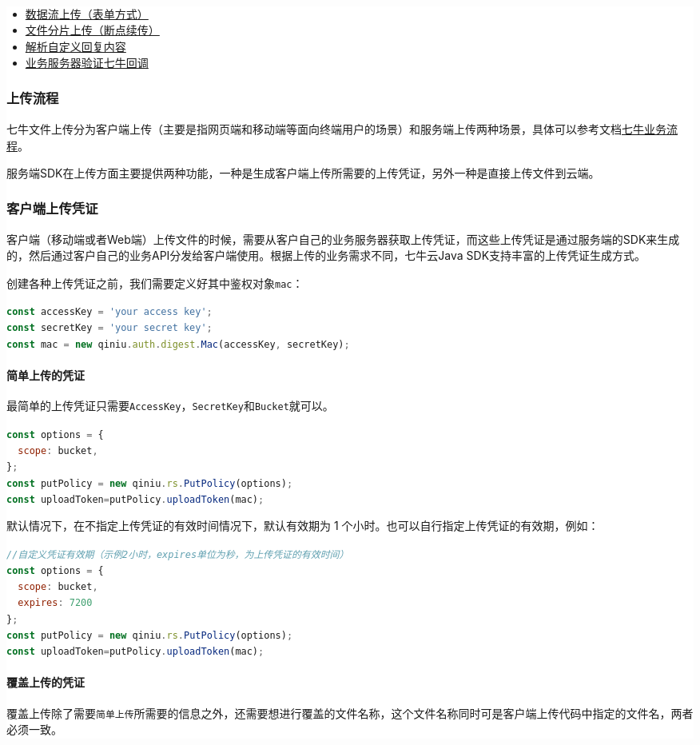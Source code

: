   - <a href="#form-upload-stream">数据流上传（表单方式）</a>
  - <a href="#resume-upload-file">文件分片上传（断点续传）</a>
  - <a href="#upload-result-parse">解析自定义回复内容</a>
  - <a href="#upload-callback-verify">业务服务器验证七牛回调</a>

<a id="upload-flow"></a>
### 上传流程

七牛文件上传分为客户端上传（主要是指网页端和移动端等面向终端用户的场景）和服务端上传两种场景，具体可以参考文档[七牛业务流程](https://developer.qiniu.com/kodo/1205/programming-model)。

服务端SDK在上传方面主要提供两种功能，一种是生成客户端上传所需要的上传凭证，另外一种是直接上传文件到云端。

<a id="upload-token"></a>
### 客户端上传凭证

客户端（移动端或者Web端）上传文件的时候，需要从客户自己的业务服务器获取上传凭证，而这些上传凭证是通过服务端的SDK来生成的，然后通过客户自己的业务API分发给客户端使用。根据上传的业务需求不同，七牛云Java SDK支持丰富的上传凭证生成方式。

创建各种上传凭证之前，我们需要定义好其中鉴权对象`mac`：

```javascript
const accessKey = 'your access key';
const secretKey = 'your secret key';
const mac = new qiniu.auth.digest.Mac(accessKey, secretKey);
```

<a id="simple-uptoken"></a>

#### 简单上传的凭证

最简单的上传凭证只需要`AccessKey`，`SecretKey`和`Bucket`就可以。

```javascript
const options = {
  scope: bucket,
};
const putPolicy = new qiniu.rs.PutPolicy(options);
const uploadToken=putPolicy.uploadToken(mac);
```

默认情况下，在不指定上传凭证的有效时间情况下，默认有效期为 1 个小时。也可以自行指定上传凭证的有效期，例如：

```javascript
//自定义凭证有效期（示例2小时，expires单位为秒，为上传凭证的有效时间）
const options = {
  scope: bucket,
  expires: 7200
};
const putPolicy = new qiniu.rs.PutPolicy(options);
const uploadToken=putPolicy.uploadToken(mac);
```

<a id="overwrite-uptoken"></a>
#### 覆盖上传的凭证

覆盖上传除了需要`简单上传`所需要的信息之外，还需要想进行覆盖的文件名称，这个文件名称同时可是客户端上传代码中指定的文件名，两者必须一致。

